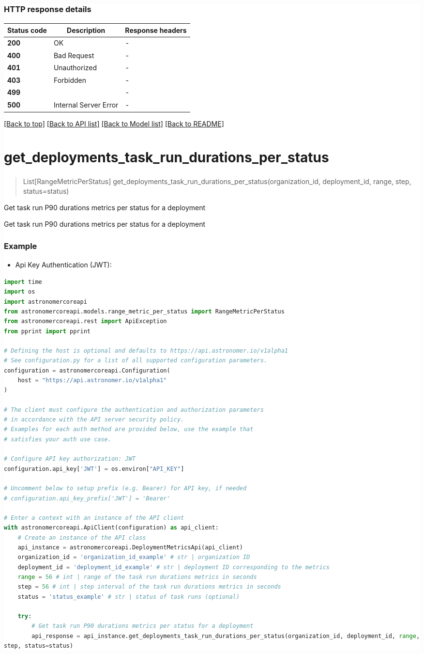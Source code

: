 ### HTTP response details
| Status code | Description | Response headers |
|-------------|-------------|------------------|
**200** | OK |  -  |
**400** | Bad Request |  -  |
**401** | Unauthorized |  -  |
**403** | Forbidden |  -  |
**499** |  |  -  |
**500** | Internal Server Error |  -  |

[[Back to top]](#) [[Back to API list]](../README.md#documentation-for-api-endpoints) [[Back to Model list]](../README.md#documentation-for-models) [[Back to README]](../README.md)

# **get_deployments_task_run_durations_per_status**
> List[RangeMetricPerStatus] get_deployments_task_run_durations_per_status(organization_id, deployment_id, range, step, status=status)

Get task run P90 durations metrics per status for a deployment

Get task run P90 durations metrics per status for a deployment

### Example

* Api Key Authentication (JWT):
```python
import time
import os
import astronomercoreapi
from astronomercoreapi.models.range_metric_per_status import RangeMetricPerStatus
from astronomercoreapi.rest import ApiException
from pprint import pprint

# Defining the host is optional and defaults to https://api.astronomer.io/v1alpha1
# See configuration.py for a list of all supported configuration parameters.
configuration = astronomercoreapi.Configuration(
    host = "https://api.astronomer.io/v1alpha1"
)

# The client must configure the authentication and authorization parameters
# in accordance with the API server security policy.
# Examples for each auth method are provided below, use the example that
# satisfies your auth use case.

# Configure API key authorization: JWT
configuration.api_key['JWT'] = os.environ["API_KEY"]

# Uncomment below to setup prefix (e.g. Bearer) for API key, if needed
# configuration.api_key_prefix['JWT'] = 'Bearer'

# Enter a context with an instance of the API client
with astronomercoreapi.ApiClient(configuration) as api_client:
    # Create an instance of the API class
    api_instance = astronomercoreapi.DeploymentMetricsApi(api_client)
    organization_id = 'organization_id_example' # str | organization ID
    deployment_id = 'deployment_id_example' # str | deployment ID corresponding to the metrics
    range = 56 # int | range of the task run durations metrics in seconds
    step = 56 # int | step interval of the task run durations metrics in seconds
    status = 'status_example' # str | status of task runs (optional)

    try:
        # Get task run P90 durations metrics per status for a deployment
        api_response = api_instance.get_deployments_task_run_durations_per_status(organization_id, deployment_id, range, step, status=status)
```